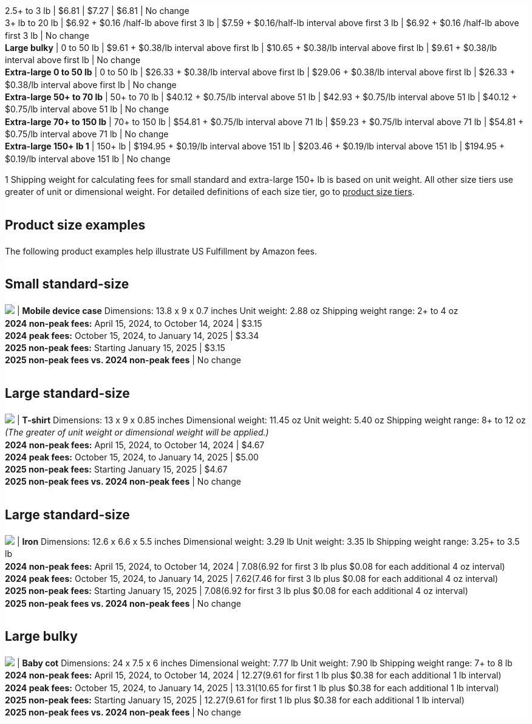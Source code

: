 2.5+ to 3 lb | $6.81  | $7.27  | $6.81  | No change  
3+ lb to 20 lb  | $6.92 + $0.16 /half-lb above first 3 lb  | $7.59 + $0.16/half-lb interval above first 3 lb | $6.92 + $0.16 /half-lb above first 3 lb  | No change  
**Large bulky** | 0 to 50 lb | $9.61 + $0.38/lb interval above first lb | $10.65 + $0.38/lb interval above first lb | $9.61 + $0.38/lb interval above first lb | No change  
**Extra-large 0 to 50 lb** | 0 to 50 lb  | $26.33 + $0.38/lb interval above first lb | $29.06 + $0.38/lb interval above first lb | $26.33 + $0.38/lb interval above first lb | No change  
**Extra-large 50+ to 70 lb** | 50+ to 70 lb | $40.12 + $0.75/lb interval above 51 lb | $42.93 + $0.75/lb interval above 51 lb | $40.12 + $0.75/lb interval above 51 lb | No change  
**Extra-large 70+ to 150 lb** | 70+ to 150 lb  | $54.81 + $0.75/lb interval above 71 lb | $59.23 + $0.75/lb interval above 71 lb | $54.81 + $0.75/lb interval above 71 lb | No change  
**Extra-large 150+ lb 1** | 150+ lb | $194.95 + $0.19/lb interval above 151 lb | $203.46 + $0.19/lb interval above 151 lb | $194.95 + $0.19/lb interval above 151 lb | No change  
  
1 Shipping weight for calculating fees for small standard and extra-large 150+
lb is based on unit weight. All other size tiers use greater of unit or
dimensional weight. For detailed definitions of each size tier, go to [product
size tiers](/gp/help/external/GG5KW835AHDJCH8W).

## Product size examples

The following product examples help illustrate US Fulfillment by Amazon fees.

Small standard-size  
---  
![](https://m.media-amazon.com/images/G/01/fba-help/fees/mobileDeviceCase.png) |  **Mobile device case** Dimensions: 13.8 x 9 x 0.7 inches Unit weight: 2.88 oz Shipping weight range: 2+ to 4 oz  
**2024 non-peak fees:** April 15, 2024, to October 14, 2024 | $3.15  
**2024 peak fees:** October 15, 2024, to January 14, 2025 | $3.34  
**2025 non-peak fees:** Starting January 15, 2025 | $3.15  
**2025 non-peak fees vs. 2024 non-peak fees** | No change  
  
Large standard-size  
---  
![](https://images-na.ssl-images-amazon.com/images/G/01/fba-help/fees/T_shirt._V526146212_.png) |  **T-shirt** Dimensions: 13 x 9 x 0.85 inches Dimensional weight: 11.45 oz Unit weight: 5.40 oz Shipping weight range: 8+ to 12 oz _(The greater of unit weight or dimensional weight will be applied.)_  
**2024 non-peak fees:** April 15, 2024, to October 14, 2024 | $4.67  
**2024 peak fees:** October 15, 2024, to January 14, 2025 | $5.00  
**2025 non-peak fees:** Starting January 15, 2025 | $4.67  
**2025 non-peak fees vs. 2024 non-peak fees** | No change  
  
Large standard-size  
---  
![](https://m.media-amazon.com/images/G/01/rainer/Iron.png) |  **Iron** Dimensions: 12.6 x 6.6 x 5.5 inches Dimensional weight: 3.29 lb Unit weight: 3.35 lb Shipping weight range: 3.25+ to 3.5 lb  
**2024 non-peak fees:** April 15, 2024, to October 14, 2024 | $7.08 ($6.92 for first 3 lb plus $0.08 for each additional 4 oz interval)  
**2024 peak fees:** October 15, 2024, to January 14, 2025 | $7.62 ($7.46 for first 3 lb plus $0.08 for each additional 4 oz interval)  
**2025 non-peak fees:** Starting January 15, 2025 | $7.08 ($6.92 for first 3 lb plus $0.08 for each additional 4 oz interval)  
**2025 non-peak fees vs. 2024 non-peak fees** | No change  
  
Large bulky  
---  
![](https://m.media-amazon.com/images/G/01/rainer/Crib.png) |  **Baby cot** Dimensions: 24 x 7.5 x 6 inches Dimensional weight: 7.77 lb Unit weight: 7.90 lb Shipping weight range: 7+ to 8 lb  
**2024 non-peak fees:** April 15, 2024, to October 14, 2024 | $12.27 ($9.61 for first 1 lb plus $0.38 for each additional 1 lb interval)  
**2024 peak fees:** October 15, 2024, to January 14, 2025 | $13.31 ($10.65 for first 1 lb plus $0.38 for each additional 1 lb interval)  
**2025 non-peak fees:** Starting January 15, 2025 | $12.27 ($9.61 for first 1 lb plus $0.38 for each additional 1 lb interval)  
**2025 non-peak fees vs. 2024 non-peak fees** | No change  
  